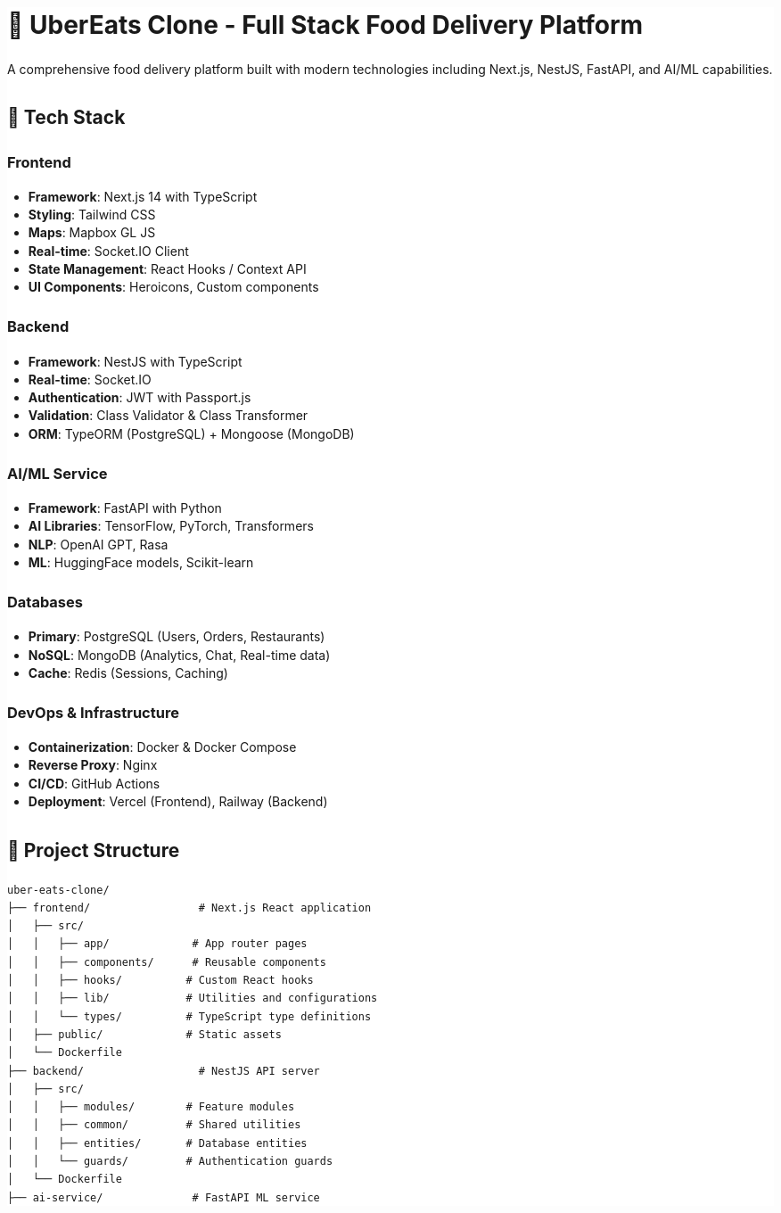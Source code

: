 # 🍔 UberEats Clone - Full Stack Food Delivery Platform

A comprehensive food delivery platform built with modern technologies including Next.js, NestJS, FastAPI, and AI/ML capabilities.

## 🚀 Tech Stack

### Frontend
- **Framework**: Next.js 14 with TypeScript
- **Styling**: Tailwind CSS
- **Maps**: Mapbox GL JS
- **Real-time**: Socket.IO Client
- **State Management**: React Hooks / Context API
- **UI Components**: Heroicons, Custom components

### Backend
- **Framework**: NestJS with TypeScript
- **Real-time**: Socket.IO
- **Authentication**: JWT with Passport.js
- **Validation**: Class Validator & Class Transformer
- **ORM**: TypeORM (PostgreSQL) + Mongoose (MongoDB)

### AI/ML Service
- **Framework**: FastAPI with Python
- **AI Libraries**: TensorFlow, PyTorch, Transformers
- **NLP**: OpenAI GPT, Rasa
- **ML**: HuggingFace models, Scikit-learn

### Databases
- **Primary**: PostgreSQL (Users, Orders, Restaurants)
- **NoSQL**: MongoDB (Analytics, Chat, Real-time data)
- **Cache**: Redis (Sessions, Caching)

### DevOps & Infrastructure
- **Containerization**: Docker & Docker Compose
- **Reverse Proxy**: Nginx
- **CI/CD**: GitHub Actions
- **Deployment**: Vercel (Frontend), Railway (Backend)

## 📁 Project Structure

```
uber-eats-clone/
├── frontend/                 # Next.js React application
│   ├── src/
│   │   ├── app/             # App router pages
│   │   ├── components/      # Reusable components
│   │   ├── hooks/          # Custom React hooks
│   │   ├── lib/            # Utilities and configurations
│   │   └── types/          # TypeScript type definitions
│   ├── public/             # Static assets
│   └── Dockerfile
├── backend/                  # NestJS API server
│   ├── src/
│   │   ├── modules/        # Feature modules
│   │   ├── common/         # Shared utilities
│   │   ├── entities/       # Database entities
│   │   └── guards/         # Authentication guards
│   └── Dockerfile
├── ai-service/              # FastAPI ML service
```